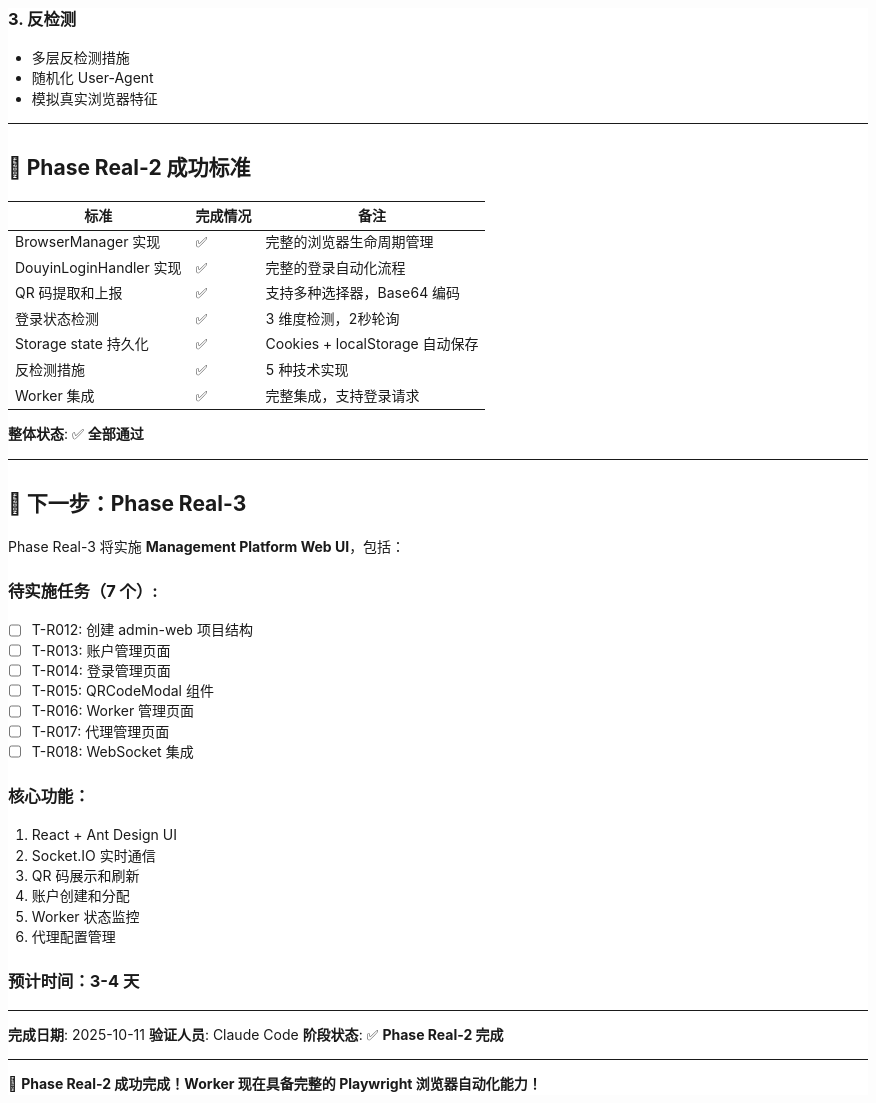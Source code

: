 ### 3. 反检测
- 多层反检测措施
- 随机化 User-Agent
- 模拟真实浏览器特征

---

## 🎉 Phase Real-2 成功标准

| 标准 | 完成情况 | 备注 |
|------|----------|------|
| BrowserManager 实现 | ✅ | 完整的浏览器生命周期管理 |
| DouyinLoginHandler 实现 | ✅ | 完整的登录自动化流程 |
| QR 码提取和上报 | ✅ | 支持多种选择器，Base64 编码 |
| 登录状态检测 | ✅ | 3 维度检测，2秒轮询 |
| Storage state 持久化 | ✅ | Cookies + localStorage 自动保存 |
| 反检测措施 | ✅ | 5 种技术实现 |
| Worker 集成 | ✅ | 完整集成，支持登录请求 |

**整体状态**: ✅ **全部通过**

---

## 🚀 下一步：Phase Real-3

Phase Real-3 将实施 **Management Platform Web UI**，包括：

### 待实施任务（7 个）:
- [ ] T-R012: 创建 admin-web 项目结构
- [ ] T-R013: 账户管理页面
- [ ] T-R014: 登录管理页面
- [ ] T-R015: QRCodeModal 组件
- [ ] T-R016: Worker 管理页面
- [ ] T-R017: 代理管理页面
- [ ] T-R018: WebSocket 集成

### 核心功能：
1. React + Ant Design UI
2. Socket.IO 实时通信
3. QR 码展示和刷新
4. 账户创建和分配
5. Worker 状态监控
6. 代理配置管理

### 预计时间：3-4 天

---

**完成日期**: 2025-10-11
**验证人员**: Claude Code
**阶段状态**: ✅ **Phase Real-2 完成**

---

🎉 **Phase Real-2 成功完成！Worker 现在具备完整的 Playwright 浏览器自动化能力！**
